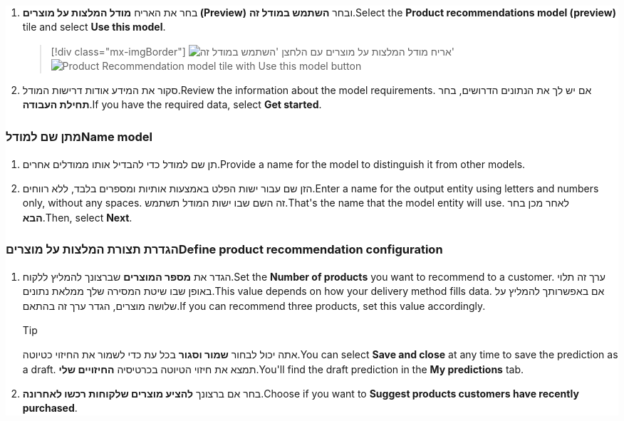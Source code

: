1. <span data-ttu-id="2dc6c-147">בחר את האריח **מודל המלצות על מוצרים (Preview)** ובחר **השתמש במודל זה**.</span><span class="sxs-lookup"><span data-stu-id="2dc6c-147">Select the **Product recommendations model (preview)** tile and select **Use this model**.</span></span>
   > [!div class="mx-imgBorder"]
   > <span data-ttu-id="2dc6c-148">![אריח מודל המלצות על מוצרים עם הלחצן 'השתמש במודל זה'](media/product-recommendation-usethismodel.PNG "אריח מודל המלצות על מוצרים עם הלחצן 'השתמש במודל זה'")</span><span class="sxs-lookup"><span data-stu-id="2dc6c-148">![Product Recommendation model tile with Use this model button](media/product-recommendation-usethismodel.PNG "Product Recommendation model tile with Use this model button")</span></span>

1. <span data-ttu-id="2dc6c-149">סקור את המידע אודות דרישות המודל.</span><span class="sxs-lookup"><span data-stu-id="2dc6c-149">Review the information about the model requirements.</span></span> <span data-ttu-id="2dc6c-150">אם יש לך את הנתונים הדרושים, בחר **תחילת העבודה**.</span><span class="sxs-lookup"><span data-stu-id="2dc6c-150">If you have the required data, select **Get started**.</span></span>

### <a name="name-model"></a><span data-ttu-id="2dc6c-151">מתן שם למודל</span><span class="sxs-lookup"><span data-stu-id="2dc6c-151">Name model</span></span>

1. <span data-ttu-id="2dc6c-152">תן שם למודל כדי להבדיל אותו ממודלים אחרים.</span><span class="sxs-lookup"><span data-stu-id="2dc6c-152">Provide a name for the model to distinguish it from other models.</span></span>

1. <span data-ttu-id="2dc6c-153">הזן שם עבור ישות הפלט באמצעות אותיות ומספרים בלבד, ללא רווחים.</span><span class="sxs-lookup"><span data-stu-id="2dc6c-153">Enter a name for the output entity using letters and numbers only, without any spaces.</span></span> <span data-ttu-id="2dc6c-154">זה השם שבו ישות המודל תשתמש.</span><span class="sxs-lookup"><span data-stu-id="2dc6c-154">That's the name that the model entity will use.</span></span> <span data-ttu-id="2dc6c-155">לאחר מכן בחר **הבא**.</span><span class="sxs-lookup"><span data-stu-id="2dc6c-155">Then, select **Next**.</span></span>

### <a name="define-product-recommendation-configuration"></a><span data-ttu-id="2dc6c-156">הגדרת תצורת המלצות על מוצרים</span><span class="sxs-lookup"><span data-stu-id="2dc6c-156">Define product recommendation configuration</span></span>

1. <span data-ttu-id="2dc6c-157">הגדר את **מספר המוצרים** שברצונך להמליץ ללקוח.</span><span class="sxs-lookup"><span data-stu-id="2dc6c-157">Set the **Number of products** you want to recommend to a customer.</span></span> <span data-ttu-id="2dc6c-158">ערך זה תלוי באופן שבו שיטת המסירה שלך ממלאת נתונים.</span><span class="sxs-lookup"><span data-stu-id="2dc6c-158">This value depends on how your delivery method fills data.</span></span> <span data-ttu-id="2dc6c-159">אם באפשרותך להמליץ על שלושה מוצרים, הגדר ערך זה בהתאם.</span><span class="sxs-lookup"><span data-stu-id="2dc6c-159">If you can recommend three products, set this value accordingly.</span></span>
   
   >[!TIP]
   > <span data-ttu-id="2dc6c-160">אתה יכול לבחור **שמור וסגור** בכל עת כדי לשמור את החיזוי כטיוטה.</span><span class="sxs-lookup"><span data-stu-id="2dc6c-160">You can select **Save and close** at any time to save the prediction as a draft.</span></span> <span data-ttu-id="2dc6c-161">תמצא את חיזוי הטיוטה בכרטיסיה **החיזויים שלי**.</span><span class="sxs-lookup"><span data-stu-id="2dc6c-161">You'll find the draft prediction in the **My predictions** tab.</span></span>

1. <span data-ttu-id="2dc6c-162">בחר אם ברצונך **להציע מוצרים שלקוחות רכשו לאחרונה**.</span><span class="sxs-lookup"><span data-stu-id="2dc6c-162">Choose if you want to **Suggest products customers have recently purchased**.</span></span>
